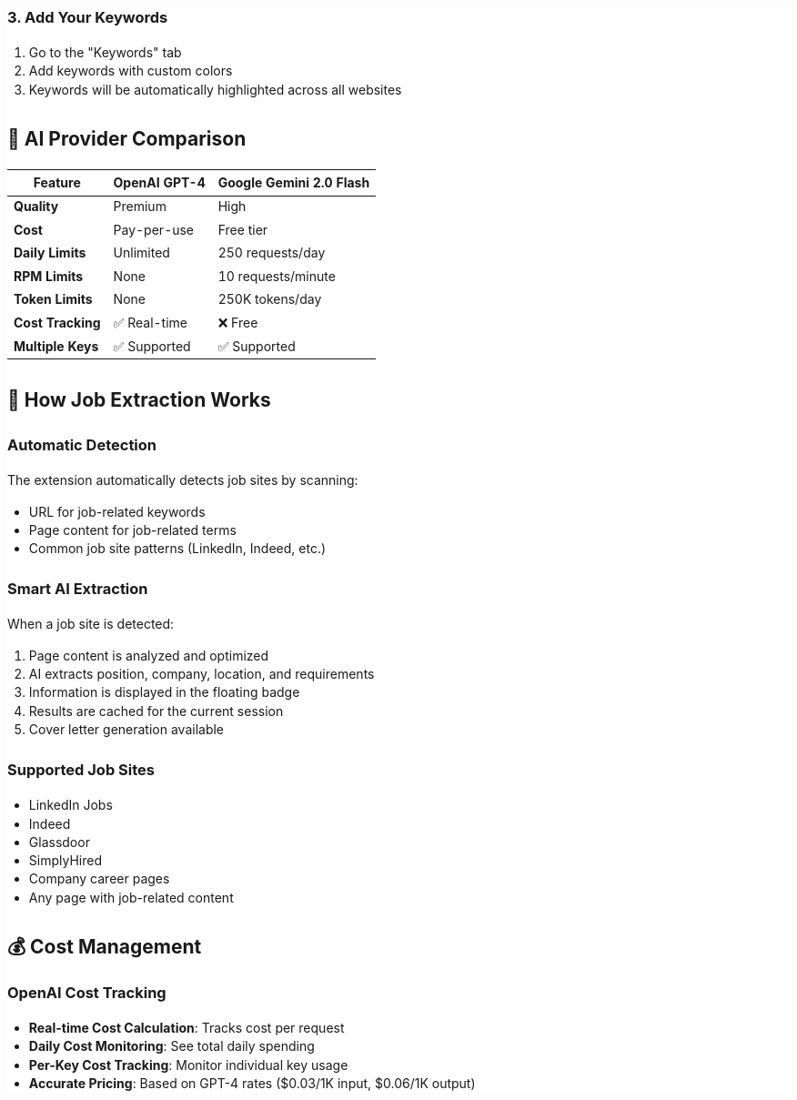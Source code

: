 ### 3. **Add Your Keywords**
1. Go to the "Keywords" tab
2. Add keywords with custom colors
3. Keywords will be automatically highlighted across all websites

## 🤖 **AI Provider Comparison**

| Feature | OpenAI GPT-4 | Google Gemini 2.0 Flash |
|---------|--------------|-------------------------|
| **Quality** | Premium | High |
| **Cost** | Pay-per-use | Free tier |
| **Daily Limits** | Unlimited | 250 requests/day |
| **RPM Limits** | None | 10 requests/minute |
| **Token Limits** | None | 250K tokens/day |
| **Cost Tracking** | ✅ Real-time | ❌ Free |
| **Multiple Keys** | ✅ Supported | ✅ Supported |

## 🎯 **How Job Extraction Works**

### **Automatic Detection**
The extension automatically detects job sites by scanning:
- URL for job-related keywords
- Page content for job-related terms
- Common job site patterns (LinkedIn, Indeed, etc.)

### **Smart AI Extraction**
When a job site is detected:
1. Page content is analyzed and optimized
2. AI extracts position, company, location, and requirements
3. Information is displayed in the floating badge
4. Results are cached for the current session
5. Cover letter generation available

### **Supported Job Sites**
- LinkedIn Jobs
- Indeed
- Glassdoor
- SimplyHired
- Company career pages
- Any page with job-related content

## 💰 **Cost Management**

### **OpenAI Cost Tracking**
- **Real-time Cost Calculation**: Tracks cost per request
- **Daily Cost Monitoring**: See total daily spending
- **Per-Key Cost Tracking**: Monitor individual key usage
- **Accurate Pricing**: Based on GPT-4 rates ($0.03/1K input, $0.06/1K output)
